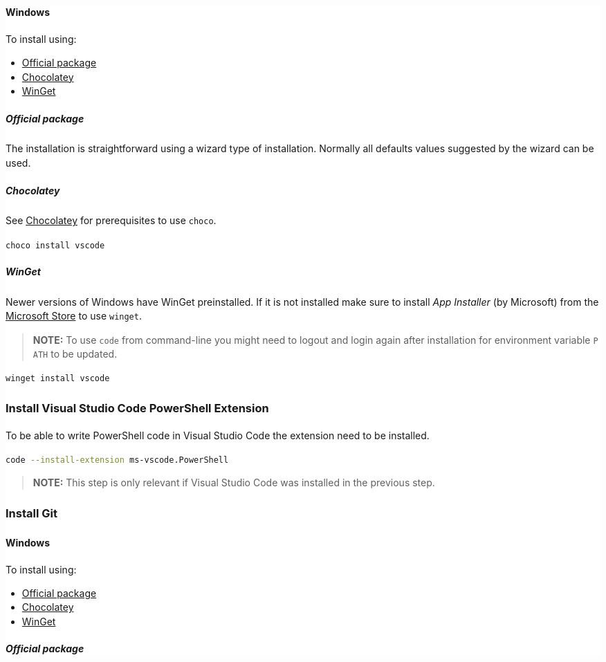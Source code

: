 #### Windows

To install using:

- [Official package](#official-package)
- [Chocolatey](#chocolatey)
- [WinGet](#winget)

##### Official package

The installation is straightforward using a wizard type of installation.
Normally all defaults values suggested by the wizard can be used.

##### Chocolatey

See [Chocolatey](https://chocolatey.org) for prerequisites to use `choco`.

```bash
choco install vscode
```

##### WinGet

Newer versions of Windows have WinGet preinstalled. If it is not installed
make sure to install _App Installer_ (by Microsoft) from the [Microsoft Store](https://www.microsoft.com/store/productId/9NBLGGH4NNS1)
to use `winget`.

>**NOTE:** To use `code` from command-line you might need to logout and login
>again after installation for environment variable `PATH` to be updated.

```bash
winget install vscode
```

### Install Visual Studio Code PowerShell Extension

To be able to write PowerShell code in Visual Studio Code the extension
need to be installed.

```bash
code --install-extension ms-vscode.PowerShell
```

>**NOTE:** This step is only relevant if Visual Studio Code was installed in the
>previous step.

### Install Git

#### Windows

To install using:

- [Official package](#official-package-1)
- [Chocolatey](#chocolatey-1)
- [WinGet](#winget-1)

##### Official package
